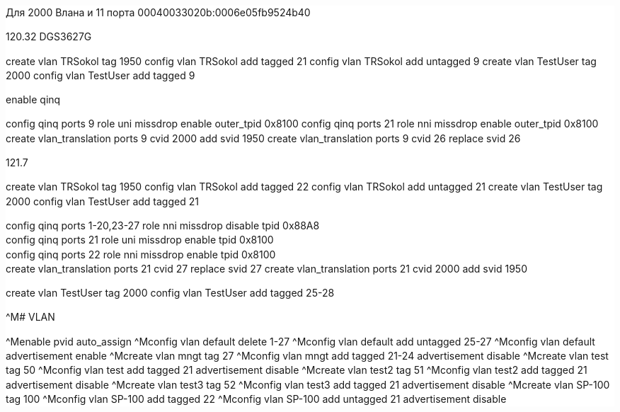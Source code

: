 Для 2000 Влана и 11 порта
00040033020b:0006e05fb9524b40








120.32
DGS3627G



create vlan TRSokol tag 1950
config vlan TRSokol add tagged 21
config vlan TRSokol add untagged 9
create vlan TestUser tag 2000
config vlan TestUser add tagged 9


enable qinq

config qinq ports 9 role uni missdrop enable outer_tpid 0x8100
config qinq ports 21 role nni missdrop enable outer_tpid 0x8100
create vlan_translation ports 9 cvid 2000 add svid 1950
create vlan_translation ports 9 cvid 26 replace svid 26











121.7

create vlan TRSokol tag 1950
config vlan TRSokol add tagged 22
config vlan TRSokol add untagged 21
create vlan TestUser tag 2000
config vlan TestUser add tagged 21



config qinq ports 1-20,23-27 role nni missdrop disable tpid 0x88A8              
config qinq ports 21 role uni missdrop enable tpid 0x8100                       
config qinq ports 22 role nni missdrop enable tpid 0x8100                       
create vlan_translation ports 21 cvid 27 replace svid 27
create vlan_translation ports 21 cvid 2000 add svid 1950      


create vlan TestUser tag 2000
config vlan TestUser add tagged 25-28






^M# VLAN

^Menable pvid auto_assign
^Mconfig vlan default delete 1-27
^Mconfig vlan default add untagged 25-27
^Mconfig vlan default advertisement enable
^Mcreate vlan mngt tag 27
^Mconfig vlan mngt add tagged 21-24 advertisement disable
^Mcreate vlan test tag 50
^Mconfig vlan test add tagged 21 advertisement disable
^Mcreate vlan test2 tag 51
^Mconfig vlan test2 add tagged 21 advertisement disable
^Mcreate vlan test3 tag 52
^Mconfig vlan test3 add tagged 21 advertisement disable
^Mcreate vlan SP-100 tag 100
^Mconfig vlan SP-100 add tagged 22
^Mconfig vlan SP-100 add untagged 21 advertisement disable